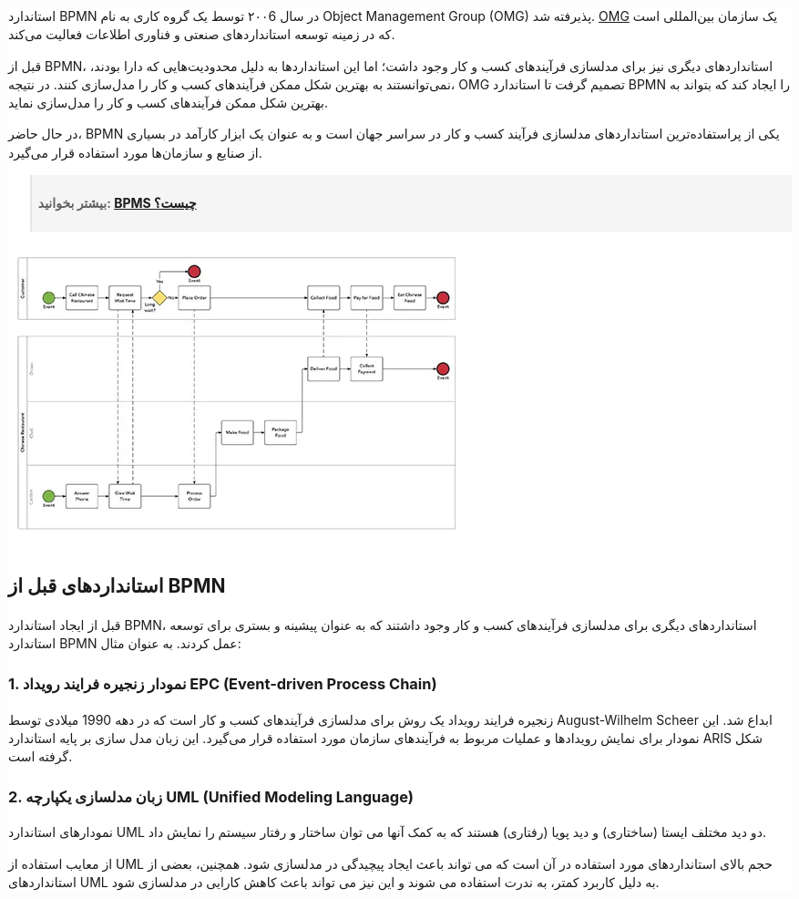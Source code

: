 استاندارد BPMN در سال ۲۰۰6 توسط یک گروه کاری به نام Object Management Group (OMG) پذیرفته شد. <a href="https://www.omg.org/" target="_blank">OMG</a> یک سازمان بین‌المللی است که در زمینه توسعه استانداردهای صنعتی و فناوری اطلاعات فعالیت می‌کند.

قبل از BPMN، استانداردهای دیگری نیز برای مدلسازی فرآیندهای کسب و کار وجود داشت؛ اما این استانداردها به دلیل محدودیت‌هایی که دارا بودند، نمی‌توانستند به بهترین شکل ممکن فرآیندهای کسب و کار را مدل‌سازی کنند. در نتیجه، OMG تصمیم گرفت تا استاندارد BPMN را ایجاد کند که بتواند به بهترین شکل ممکن فرآیندهای کسب و کار را مدل‌سازی نماید.

در حال حاضر، BPMN یکی از پراستفاده‌ترین استانداردهای مدلسازی فرآیند کسب و کار در سراسر جهان است و به عنوان یک ابزار کارآمد در بسیاری از صنایع و سازمان‌ها مورد استفاده قرار می‌گیرد.

<blockquote style="background-color:#f5f5f5; padding:0.5rem">
<p><strong>بیشتر بخوانید: <a href="https://www.hooshkar.com/Wiki/Business/WhatIsBpms" target="_blank">BPMS چیست؟</a></p></strong></blockquote>

![BPMN (Business Process Model and Notation) چیست؟](./Images/BPMN.webp)

## استانداردهای قبل از BPMN
قبل از ایجاد استاندارد BPMN، استانداردهای دیگری برای مدلسازی فرآیندهای کسب و کار وجود داشتند که به عنوان پیشینه و بستری برای توسعه استاندارد BPMN عمل کردند. به عنوان مثال:

### 1. نمودار زنجیره فرایند رویداد EPC (Event-driven Process Chain)
زنجیره فرایند رویداد یک روش برای مدلسازی فرآیندهای کسب و کار است که در دهه 1990 میلادی توسط August-Wilhelm Scheer ابداع شد. این نمودار برای نمایش رویدادها و عملیات مربوط به فرآیندهای سازمان مورد استفاده قرار می‌گیرد. این زبان مدل سازی بر پایه استاندارد ARIS شکل گرفته است.

### 2. زبان مدلسازی یکپارچه UML (Unified Modeling Language)
نمودارهای استاندارد UML دو دید مختلف ایستا (ساختاری) و دید پویا (رفتاری) هستند که به کمک آنها می توان ساختار و رفتار سیستم را نمایش داد.

از معایب استفاده از UML حجم بالای استانداردهای مورد استفاده در آن است که می تواند باعث ایجاد پیچیدگی در مدلسازی شود. همچنین، بعضی از استانداردهای UML به دلیل کاربرد کمتر، به ندرت استفاده می شوند و این نیز می تواند باعث کاهش کارایی در مدلسازی شود.
